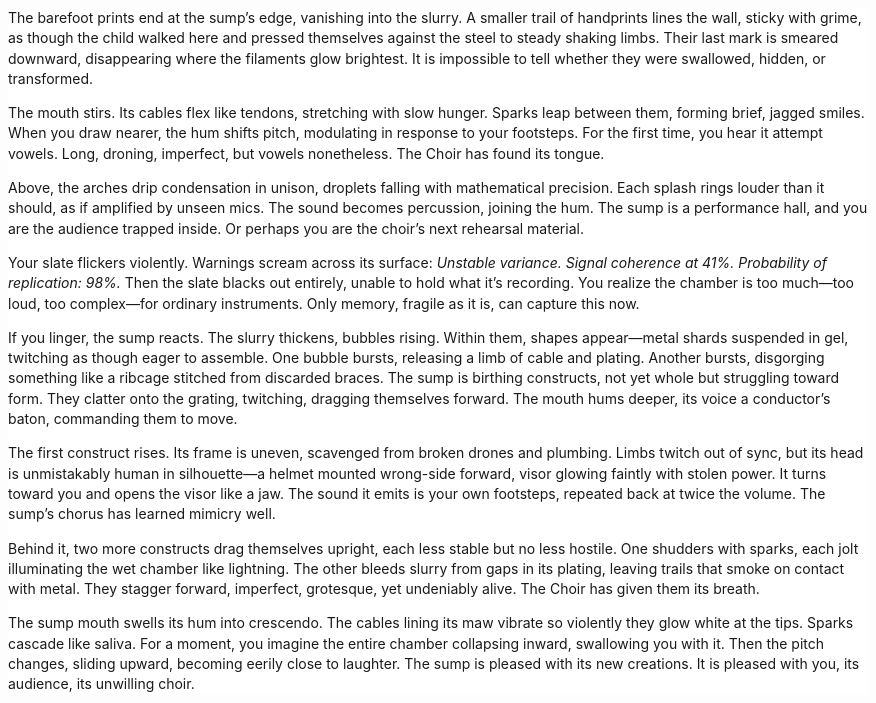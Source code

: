 The barefoot prints end at the sump’s edge, vanishing into the slurry. A
smaller trail of handprints lines the wall, sticky with grime, as though
the child walked here and pressed themselves against the steel to steady
shaking limbs. Their last mark is smeared downward, disappearing where
the filaments glow brightest. It is impossible to tell whether they were
swallowed, hidden, or transformed.

The mouth stirs. Its cables flex like tendons, stretching with slow
hunger. Sparks leap between them, forming brief, jagged smiles. When you
draw nearer, the hum shifts pitch, modulating in response to your
footsteps. For the first time, you hear it attempt vowels. Long,
droning, imperfect, but vowels nonetheless. The Choir has found its
tongue.

Above, the arches drip condensation in unison, droplets falling with
mathematical precision. Each splash rings louder than it should, as if
amplified by unseen mics. The sound becomes percussion, joining the hum.
The sump is a performance hall, and you are the audience trapped inside.
Or perhaps you are the choir’s next rehearsal material.

Your slate flickers violently. Warnings scream across its surface:
*Unstable variance. Signal coherence at 41%. Probability of replication:
98%.* Then the slate blacks out entirely, unable to hold what it’s
recording. You realize the chamber is too much—too loud, too complex—for
ordinary instruments. Only memory, fragile as it is, can capture this
now.

If you linger, the sump reacts. The slurry thickens, bubbles rising.
Within them, shapes appear—metal shards suspended in gel, twitching as
though eager to assemble. One bubble bursts, releasing a limb of cable
and plating. Another bursts, disgorging something like a ribcage
stitched from discarded braces. The sump is birthing constructs, not yet
whole but struggling toward form. They clatter onto the grating,
twitching, dragging themselves forward. The mouth hums deeper, its voice
a conductor’s baton, commanding them to move.

The first construct rises. Its frame is uneven, scavenged from broken
drones and plumbing. Limbs twitch out of sync, but its head is
unmistakably human in silhouette—a helmet mounted wrong-side forward,
visor glowing faintly with stolen power. It turns toward you and opens
the visor like a jaw. The sound it emits is your own footsteps, repeated
back at twice the volume. The sump’s chorus has learned mimicry well.

Behind it, two more constructs drag themselves upright, each less stable
but no less hostile. One shudders with sparks, each jolt illuminating
the wet chamber like lightning. The other bleeds slurry from gaps in its
plating, leaving trails that smoke on contact with metal. They stagger
forward, imperfect, grotesque, yet undeniably alive. The Choir has given
them its breath.

The sump mouth swells its hum into crescendo. The cables lining its maw
vibrate so violently they glow white at the tips. Sparks cascade like
saliva. For a moment, you imagine the entire chamber collapsing inward,
swallowing you with it. Then the pitch changes, sliding upward, becoming
eerily close to laughter. The sump is pleased with its new creations. It
is pleased with you, its audience, its unwilling choir.
